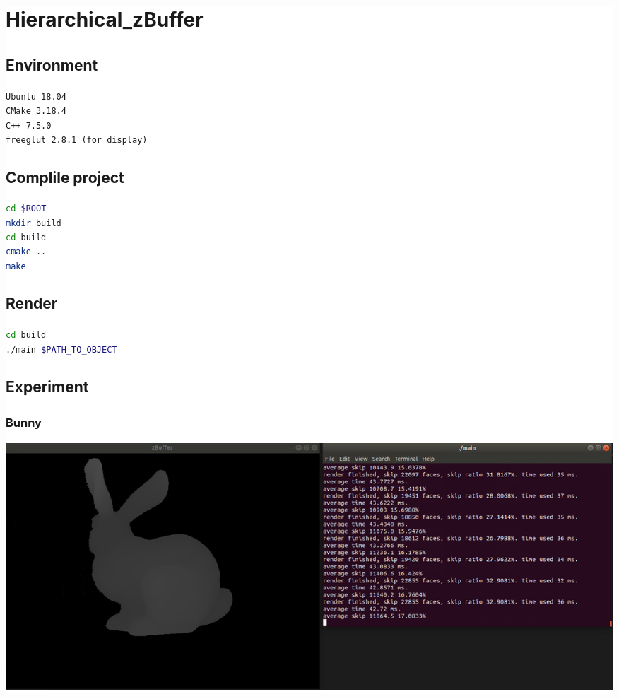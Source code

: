 # Hierarchical_zBuffer
## Environment
```
Ubuntu 18.04
CMake 3.18.4
C++ 7.5.0
freeglut 2.8.1 (for display)
```
## Complile project
```bash
cd $ROOT
mkdir build
cd build
cmake ..
make
```
## Render
```bash
cd build
./main $PATH_TO_OBJECT
```

## Experiment
### Bunny
<div align=center>
<img src="assets/bunny.png" width="100%"/>
</div>
